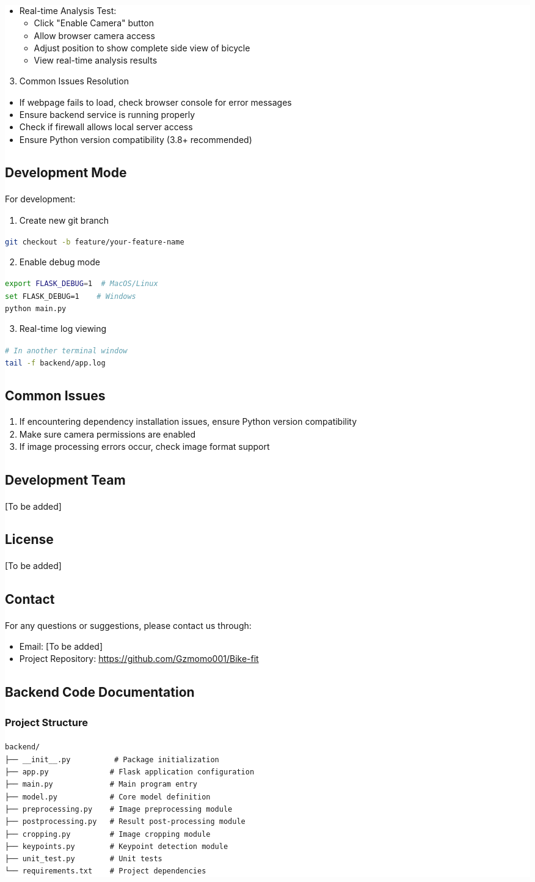 - Real-time Analysis Test:
  * Click "Enable Camera" button
  * Allow browser camera access
  * Adjust position to show complete side view of bicycle
  * View real-time analysis results

3. Common Issues Resolution
- If webpage fails to load, check browser console for error messages
- Ensure backend service is running properly
- Check if firewall allows local server access
- Ensure Python version compatibility (3.8+ recommended)

## Development Mode
For development:
1. Create new git branch
```bash
git checkout -b feature/your-feature-name
```

2. Enable debug mode
```bash
export FLASK_DEBUG=1  # MacOS/Linux
set FLASK_DEBUG=1    # Windows
python main.py
```

3. Real-time log viewing
```bash
# In another terminal window
tail -f backend/app.log
```

## Common Issues
1. If encountering dependency installation issues, ensure Python version compatibility
2. Make sure camera permissions are enabled
3. If image processing errors occur, check image format support

## Development Team
[To be added]

## License
[To be added]

## Contact
For any questions or suggestions, please contact us through:
- Email: [To be added]
- Project Repository: https://github.com/Gzmomo001/Bike-fit

## Backend Code Documentation
### Project Structure
```
backend/
├── __init__.py          # Package initialization
├── app.py              # Flask application configuration
├── main.py             # Main program entry
├── model.py            # Core model definition
├── preprocessing.py    # Image preprocessing module
├── postprocessing.py   # Result post-processing module
├── cropping.py         # Image cropping module
├── keypoints.py        # Keypoint detection module
├── unit_test.py        # Unit tests
└── requirements.txt    # Project dependencies
```